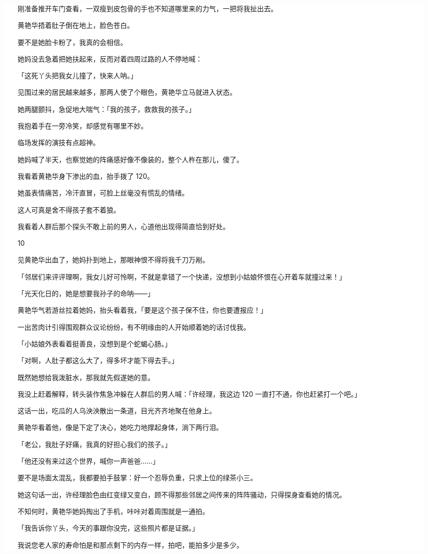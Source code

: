 &emsp;&emsp;刚准备推开车门查看，一双瘦到皮包骨的手也不知道哪里来的力气，一把将我扯出去。  
  
&emsp;&emsp;黄艳华捂着肚子倒在地上，脸色苍白。  
  
&emsp;&emsp;要不是她脸卡粉了，我真的会相信。  
  
&emsp;&emsp;她妈没去急着把她扶起来，反而对着四周过路的人不停地喊：  
  
&emsp;&emsp;「这死丫头把我女儿撞了，快来人呐。」  
  
&emsp;&emsp;见围过来的居民越来越多，那两人使了个眼色，黄艳华立马就进入状态。  
  
&emsp;&emsp;她两腿颤抖，急促地大喘气：「我的孩子，救救我的孩子。」  
  
&emsp;&emsp;我抱着手在一旁冷笑，却感觉有哪里不妙。  
  
&emsp;&emsp;临场发挥的演技有点超神。  
  
&emsp;&emsp;她妈喊了半天，也察觉她的阵痛感好像不像装的，整个人杵在那儿，傻了。  
  
&emsp;&emsp;我看着黄艳华身下渗出的血，抬手拨了 120。  
  
&emsp;&emsp;她虽表情痛苦，冷汗直冒，可脸上丝毫没有慌乱的情绪。  
  
&emsp;&emsp;这人可真是舍不得孩子套不着狼。  
  
&emsp;&emsp;我看着人群后那个探头不敢上前的男人，心道他出现得简直恰到好处。  
  
&emsp;&emsp;10  
  
&emsp;&emsp;见黄艳华出血了，她妈扑到地上，那眼神恨不得将我千刀万剐。  
  
&emsp;&emsp;「邻居们来评评理啊，我女儿好可怜啊，不就是拿错了一个快递，没想到小姑娘怀恨在心开着车就撞过来！」  
  
&emsp;&emsp;「光天化日的，她是想要我孙子的命呐——」  
  
&emsp;&emsp;黄艳华气若游丝拉着她妈，抬头看着我，「要是这个孩子保不住，你也要遭报应！」  
  
&emsp;&emsp;一出苦肉计引得围观群众议论纷纷，有不明缘由的人开始顺着她的话讨伐我。  
  
&emsp;&emsp;「小姑娘外表看着挺善良，没想到是个蛇蝎心肠。」  
  
&emsp;&emsp;「对啊，人肚子都这么大了，得多坏才能下得去手。」  
  
&emsp;&emsp;既然她想给我泼脏水，那我就先假遂她的意。  
  
&emsp;&emsp;我没上赶着解释，转头装作焦急冲躲在人群后的男人喊：「许经理，我这边 120 一直打不通，你也赶紧打一个吧。」  
  
&emsp;&emsp;这话一出，吃瓜的人乌泱泱散出一条道，目光齐齐地聚在他身上。  
  
&emsp;&emsp;黄艳华看着他，像是下定了决心，她吃力地撑起身体，淌下两行泪。  
  
&emsp;&emsp;「老公，我肚子好痛，我真的好担心我们的孩子。」  
  
&emsp;&emsp;「他还没有来过这个世界，喊你一声爸爸......」  
  
&emsp;&emsp;要不是场面太混乱，我都要拍手鼓掌：好一个忍辱负重，只求上位的绿茶小三。  
  
&emsp;&emsp;她这句话一出，许经理脸色由红变绿又变白，顾不得那些邻居之间传来的阵阵骚动，只得探身查看她的情况。  
  
&emsp;&emsp;不知何时，黄艳华她妈掏出了手机，咔咔对着周围就是一通拍。  
  
&emsp;&emsp;「我告诉你丫头，今天的事跟你没完，这些照片都是证据。」  
  
&emsp;&emsp;我说您老人家的寿命怕是和那点剩下的内存一样，拍吧，能拍多少是多少。  
  